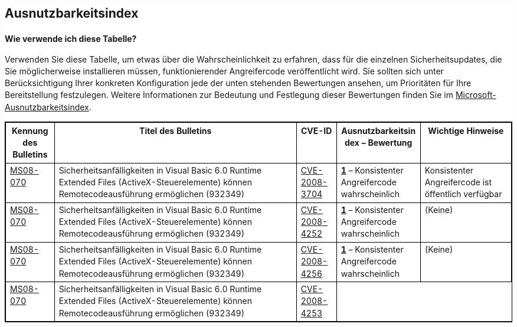 Ausnutzbarkeitsindex  
--------------------
  
**Wie verwende ich diese Tabelle?**  
  
Verwenden Sie diese Tabelle, um etwas über die Wahrscheinlichkeit zu erfahren, dass für die einzelnen Sicherheitsupdates, die Sie möglicherweise installieren müssen, funktionierender Angreifercode veröffentlicht wird. Sie sollten sich unter Berücksichtigung Ihrer konkreten Konfiguration jede der unten stehenden Bewertungen ansehen, um Prioritäten für Ihre Bereitstellung festzulegen. Weitere Informationen zur Bedeutung und Festlegung dieser Bewertungen finden Sie im [Microsoft-Ausnutzbarkeitsindex](https://technet.microsoft.com/en-us/security/cc998259.aspx).

<p> </p>
<table style="border:1px solid black;">
<thead>
<tr class="header">
<th style="border:1px solid black;" >Kennung des Bulletins</th>
<th style="border:1px solid black;" >Titel des Bulletins</th>
<th style="border:1px solid black;" >CVE-ID</th>
<th style="border:1px solid black;" >Ausnutzbarkeitsindex – Bewertung</th>
<th style="border:1px solid black;" >Wichtige Hinweise</th>
</tr>
</thead>
<tbody>
<tr class="odd">
<td style="border:1px solid black;"><a href="https://go.microsoft.com/fwlink/?linkid=130478">MS08-070</a></td>
<td style="border:1px solid black;">Sicherheitsanfälligkeiten in Visual Basic 6.0 Runtime Extended Files (ActiveX-Steuerelemente) können Remotecodeausführung ermöglichen (932349)</td>
<td style="border:1px solid black;"><a href="https://www.cve.mitre.org/cgi-bin/cvename.cgi?name=cve-2008-3704">CVE-2008-3704</a></td>
<td style="border:1px solid black;"><a href="https://technet.microsoft.com/en-us/security/cc998259.aspx"><strong>1</strong></a> – Konsistenter Angreifercode wahrscheinlich</td>
<td style="border:1px solid black;">Konsistenter Angreifercode ist öffentlich verfügbar</td>
</tr>
<tr class="even">
<td style="border:1px solid black;"><a href="https://go.microsoft.com/fwlink/?linkid=130478">MS08-070</a></td>
<td style="border:1px solid black;">Sicherheitsanfälligkeiten in Visual Basic 6.0 Runtime Extended Files (ActiveX-Steuerelemente) können Remotecodeausführung ermöglichen (932349)</td>
<td style="border:1px solid black;"><a href="https://www.cve.mitre.org/cgi-bin/cvename.cgi?name=cve-2008-4252">CVE-2008-4252</a></td>
<td style="border:1px solid black;"><a href="https://technet.microsoft.com/en-us/security/cc998259.aspx"><strong>1</strong></a> – Konsistenter Angreifercode wahrscheinlich</td>
<td style="border:1px solid black;">(Keine)</td>
</tr>
<tr class="odd">
<td style="border:1px solid black;"><a href="https://go.microsoft.com/fwlink/?linkid=130478">MS08-070</a></td>
<td style="border:1px solid black;">Sicherheitsanfälligkeiten in Visual Basic 6.0 Runtime Extended Files (ActiveX-Steuerelemente) können Remotecodeausführung ermöglichen (932349)</td>
<td style="border:1px solid black;"><a href="https://www.cve.mitre.org/cgi-bin/cvename.cgi?name=cve-2008-4256">CVE-2008-4256</a></td>
<td style="border:1px solid black;"><a href="https://technet.microsoft.com/en-us/security/cc998259.aspx"><strong>1</strong></a> – Konsistenter Angreifercode wahrscheinlich</td>
<td style="border:1px solid black;">(Keine)</td>
</tr>
<tr class="even">
<td style="border:1px solid black;"><a href="https://go.microsoft.com/fwlink/?linkid=130478">MS08-070</a></td>
<td style="border:1px solid black;">Sicherheitsanfälligkeiten in Visual Basic 6.0 Runtime Extended Files (ActiveX-Steuerelemente) können Remotecodeausführung ermöglichen (932349)</td>
<td style="border:1px solid black;"><a href="https://www.cve.mitre.org/cgi-bin/cvename.cgi?name=cve-2008-4253">CVE-2008-4253</a></td>